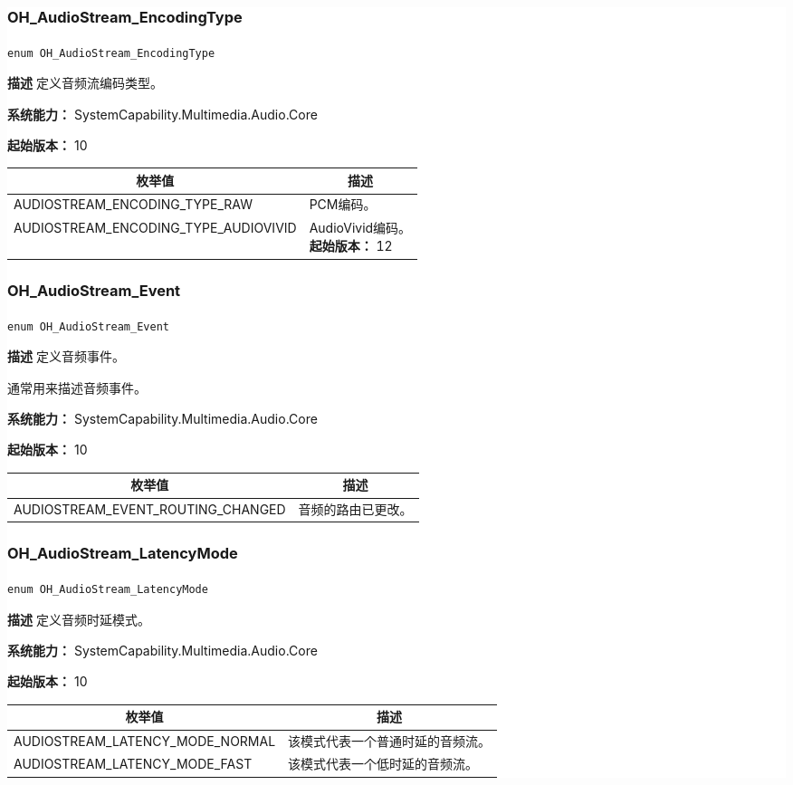 
### OH_AudioStream_EncodingType

```
enum OH_AudioStream_EncodingType
```
**描述**
定义音频流编码类型。

**系统能力：** SystemCapability.Multimedia.Audio.Core

**起始版本：** 10

| 枚举值 | 描述 | 
| -------- | -------- |
| AUDIOSTREAM_ENCODING_TYPE_RAW  | PCM编码。   | 
| AUDIOSTREAM_ENCODING_TYPE_AUDIOVIVID  | AudioVivid编码。<br/>**起始版本：** 12 | 


### OH_AudioStream_Event

```
enum OH_AudioStream_Event
```
**描述**
定义音频事件。

通常用来描述音频事件。

**系统能力：** SystemCapability.Multimedia.Audio.Core

**起始版本：** 10

| 枚举值 | 描述 | 
| -------- | -------- |
| AUDIOSTREAM_EVENT_ROUTING_CHANGED  | 音频的路由已更改。   | 


### OH_AudioStream_LatencyMode

```
enum OH_AudioStream_LatencyMode
```
**描述**
定义音频时延模式。

**系统能力：** SystemCapability.Multimedia.Audio.Core

**起始版本：** 10

| 枚举值 | 描述 | 
| -------- | -------- |
| AUDIOSTREAM_LATENCY_MODE_NORMAL  | 该模式代表一个普通时延的音频流。   | 
| AUDIOSTREAM_LATENCY_MODE_FAST  | 该模式代表一个低时延的音频流。   | 

